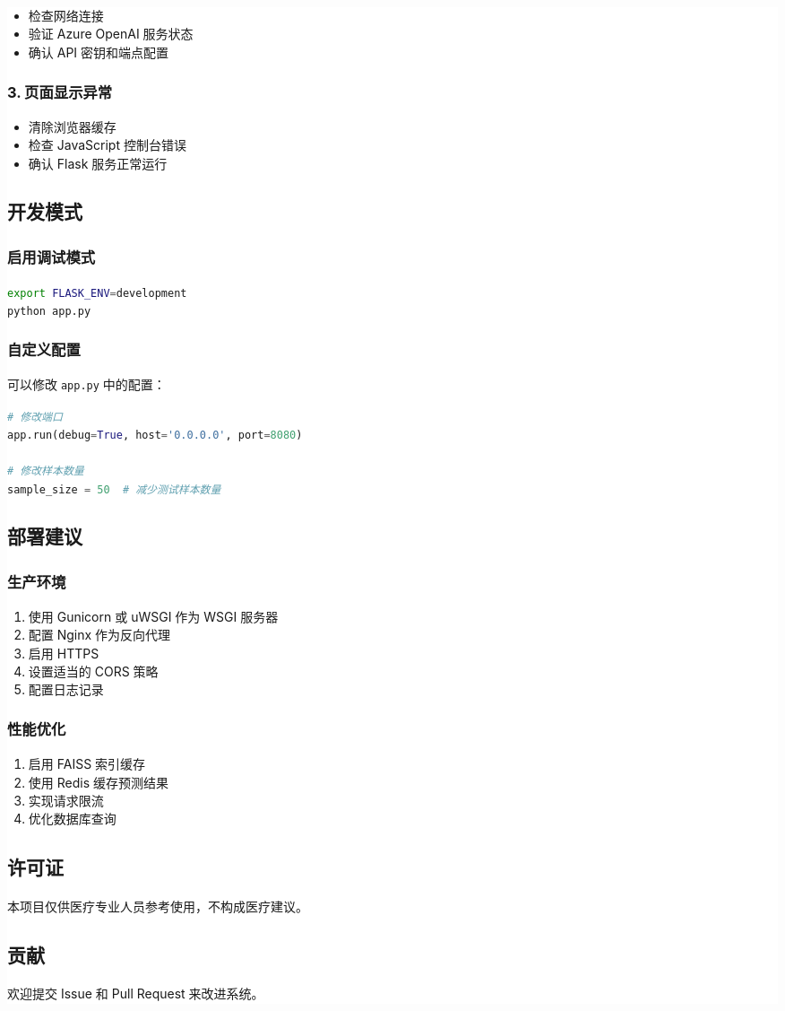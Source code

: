 - 检查网络连接
- 验证 Azure OpenAI 服务状态
- 确认 API 密钥和端点配置

### 3. 页面显示异常

- 清除浏览器缓存
- 检查 JavaScript 控制台错误
- 确认 Flask 服务正常运行

## 开发模式

### 启用调试模式

```bash
export FLASK_ENV=development
python app.py
```

### 自定义配置

可以修改 `app.py` 中的配置：

```python
# 修改端口
app.run(debug=True, host='0.0.0.0', port=8080)

# 修改样本数量
sample_size = 50  # 减少测试样本数量
```

## 部署建议

### 生产环境

1. 使用 Gunicorn 或 uWSGI 作为 WSGI 服务器
2. 配置 Nginx 作为反向代理
3. 启用 HTTPS
4. 设置适当的 CORS 策略
5. 配置日志记录

### 性能优化

1. 启用 FAISS 索引缓存
2. 使用 Redis 缓存预测结果
3. 实现请求限流
4. 优化数据库查询

## 许可证

本项目仅供医疗专业人员参考使用，不构成医疗建议。

## 贡献

欢迎提交 Issue 和 Pull Request 来改进系统。
